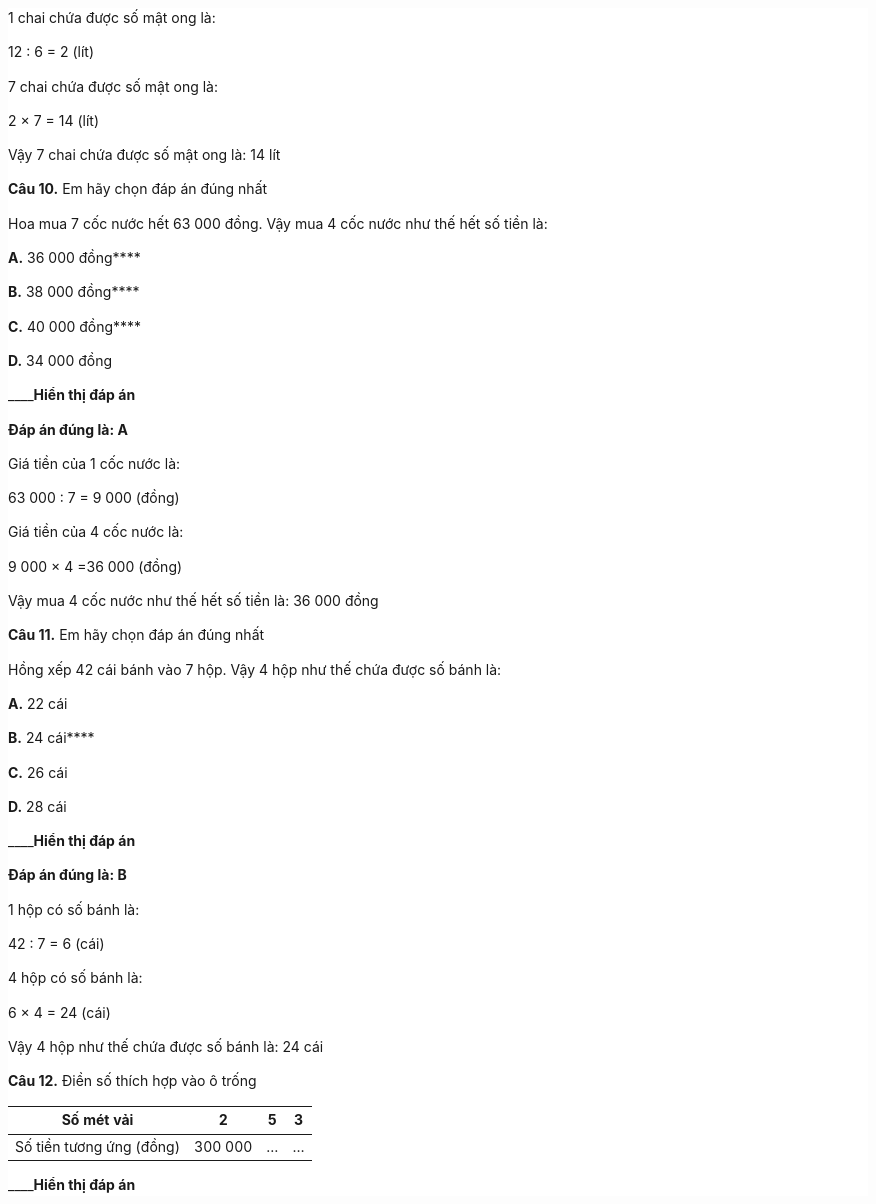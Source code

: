 1 chai chứa được số mật ong là:

12 : 6 = 2 (lít)

7 chai chứa được số mật ong là:

2 × 7 = 14 (lít)

Vậy 7 chai chứa được số mật ong là: 14 lít

**Câu 10.** Em hãy chọn đáp án đúng nhất

Hoa mua 7 cốc nước hết 63 000 đồng. Vậy mua 4 cốc nước như thế hết số tiền là:

**A.** 36 000 đồng****

**B.** 38 000 đồng****

**C.** 40 000 đồng****

**D.** 34 000 đồng

____**Hiển thị đáp án**

**Đáp án đúng là: A**

Giá tiền của 1 cốc nước là:

63 000 : 7 = 9 000 (đồng)

Giá tiền của 4 cốc nước là:

9 000 × 4 =36 000 (đồng)

Vậy mua 4 cốc nước như thế hết số tiền là: 36 000 đồng

**Câu 11.** Em hãy chọn đáp án đúng nhất

Hồng xếp 42 cái bánh vào 7 hộp. Vậy 4 hộp như thế chứa được số bánh là:

**A.** 22 cái

**B.** 24 cái****

**C.** 26 cái

**D.** 28 cái

____**Hiển thị đáp án**

**Đáp án đúng là: B**

1 hộp có số bánh là:

42 : 7 = 6 (cái)

4 hộp có số bánh là:

6 × 4 = 24 (cái)

Vậy 4 hộp như thế chứa được số bánh là: 24 cái

**Câu 12.** Điền số thích hợp vào ô trống

Số mét vải |  2 |  5 |  3  
---|---|---|---  
Số tiền tương ứng (đồng) |  300 000 |  … |  …  
____**Hiển thị đáp án**
